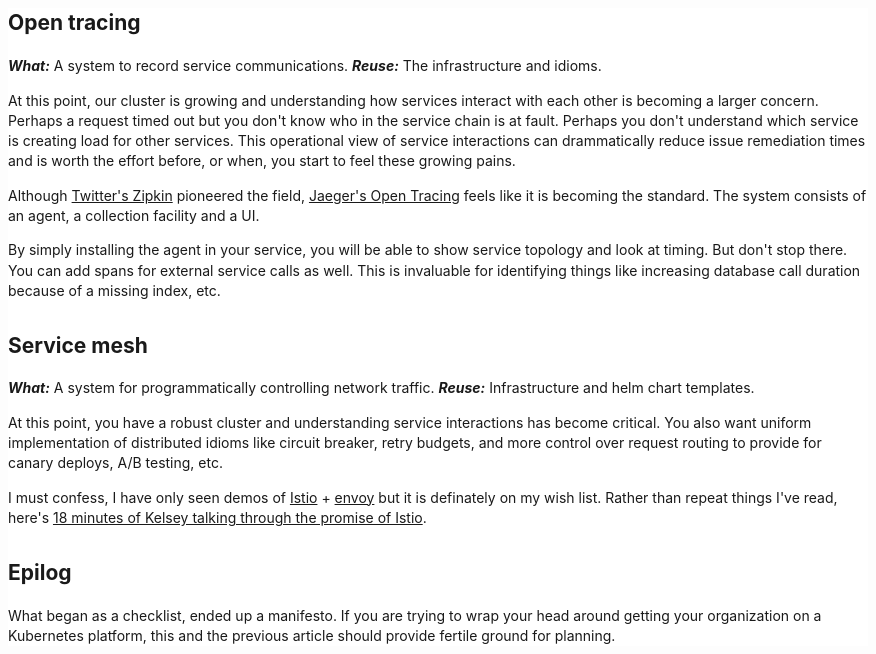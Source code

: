 ## Open tracing

_**What:**_ A system to record service communications.
_**Reuse:**_ The infrastructure and idioms.

At this point, our cluster is growing and understanding how services interact with each other is becoming a larger concern. Perhaps a request timed out but you don't know who in the service chain is at fault. Perhaps you don't understand which service is creating load for other services. This operational view of service interactions can drammatically reduce issue remediation times and is worth the effort before, or when, you start to feel these growing pains.

Although [Twitter's Zipkin](https://zipkin.io/) pioneered the field, [Jaeger's Open Tracing](https://www.jaegertracing.io/) feels like it is becoming the standard. The system consists of an agent, a collection facility and a UI.

By simply installing the agent in your service, you will be able to show service topology and look at timing. But don't stop there. You can add spans for external service calls as well. This is invaluable for identifying things like increasing database call duration because of a missing index, etc.

## Service mesh

_**What:**_ A system for programmatically controlling network traffic.
_**Reuse:**_ Infrastructure and helm chart templates.

At this point, you have a robust cluster and understanding service interactions has become critical. You also want uniform implementation of distributed idioms like circuit breaker, retry budgets, and more control over request routing to provide for canary deploys, A/B testing, etc.

I must confess, I have only seen demos of [Istio](https://istio.io/) + [envoy](https://www.envoyproxy.io/) but it is definately on my wish list. Rather than repeat things I've read, here's [18 minutes of Kelsey talking through the promise of Istio](https://www.youtube.com/watch?v=6BYq6hNhceI).

## Epilog

What began as a checklist, ended up a manifesto. If you are trying to wrap your head around getting your organization on a Kubernetes platform, this and the previous article should provide fertile ground for planning.
